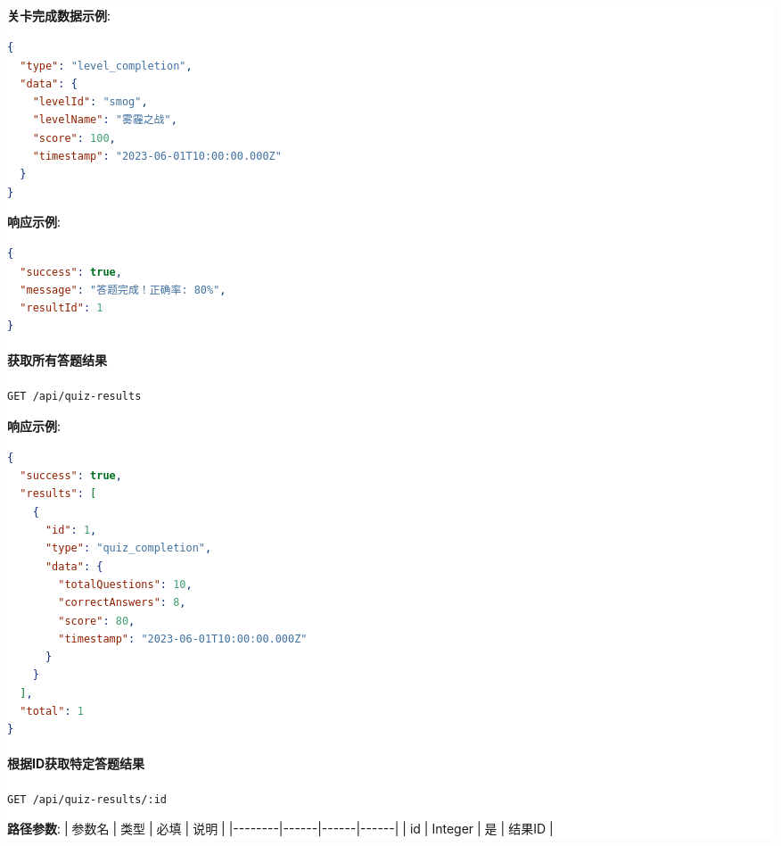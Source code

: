**关卡完成数据示例**:
```json
{
  "type": "level_completion",
  "data": {
    "levelId": "smog",
    "levelName": "雾霾之战",
    "score": 100,
    "timestamp": "2023-06-01T10:00:00.000Z"
  }
}
```

**响应示例**:
```json
{
  "success": true,
  "message": "答题完成！正确率: 80%",
  "resultId": 1
}
```

#### 获取所有答题结果
```
GET /api/quiz-results
```

**响应示例**:
```json
{
  "success": true,
  "results": [
    {
      "id": 1,
      "type": "quiz_completion",
      "data": {
        "totalQuestions": 10,
        "correctAnswers": 8,
        "score": 80,
        "timestamp": "2023-06-01T10:00:00.000Z"
      }
    }
  ],
  "total": 1
}
```

#### 根据ID获取特定答题结果
```
GET /api/quiz-results/:id
```

**路径参数**:
| 参数名 | 类型 | 必填 | 说明 |
|--------|------|------|------|
| id | Integer | 是 | 结果ID |
